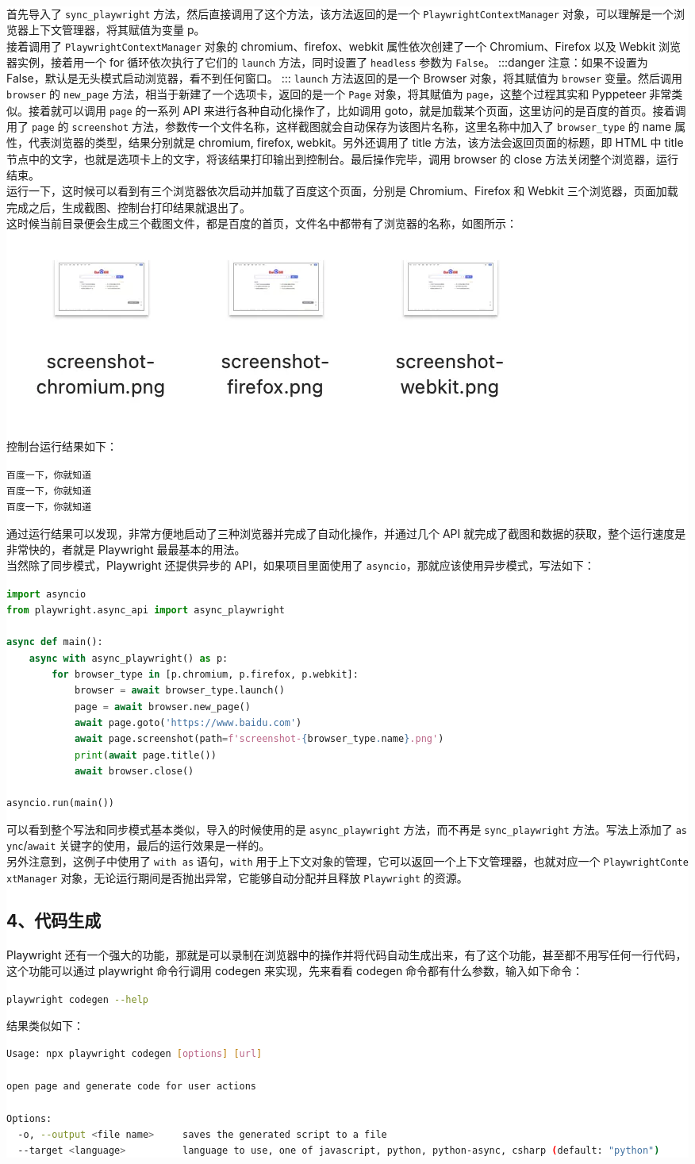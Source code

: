 首先导入了 `sync_playwright` 方法，然后直接调用了这个方法，该方法返回的是一个 `PlaywrightContextManager` 对象，可以理解是一个浏览器上下文管理器，将其赋值为变量 p。<br />接着调用了 `PlaywrightContextManager` 对象的 chromium、firefox、webkit 属性依次创建了一个 Chromium、Firefox 以及 Webkit 浏览器实例，接着用一个 for 循环依次执行了它们的 `launch` 方法，同时设置了 `headless` 参数为 `False`。
:::danger
注意：如果不设置为 False，默认是无头模式启动浏览器，看不到任何窗口。
:::
`launch` 方法返回的是一个 Browser 对象，将其赋值为 `browser` 变量。然后调用 `browser` 的 `new_page` 方法，相当于新建了一个选项卡，返回的是一个 `Page` 对象，将其赋值为 `page`，这整个过程其实和 Pyppeteer 非常类似。接着就可以调用 `page` 的一系列 API 来进行各种自动化操作了，比如调用 goto，就是加载某个页面，这里访问的是百度的首页。接着调用了 `page` 的 `screenshot` 方法，参数传一个文件名称，这样截图就会自动保存为该图片名称，这里名称中加入了 `browser_type` 的 name 属性，代表浏览器的类型，结果分别就是 chromium, firefox, webkit。另外还调用了 title 方法，该方法会返回页面的标题，即 HTML 中  title 节点中的文字，也就是选项卡上的文字，将该结果打印输出到控制台。最后操作完毕，调用 browser 的 close 方法关闭整个浏览器，运行结束。<br />运行一下，这时候可以看到有三个浏览器依次启动并加载了百度这个页面，分别是 Chromium、Firefox 和 Webkit 三个浏览器，页面加载完成之后，生成截图、控制台打印结果就退出了。<br />这时候当前目录便会生成三个截图文件，都是百度的首页，文件名中都带有了浏览器的名称，如图所示：<br />![](./img/1642773216323-5482d767-4790-45d2-8e15-c7df61420c6e.webp)<br />控制台运行结果如下：
```
百度一下，你就知道
百度一下，你就知道
百度一下，你就知道
```
通过运行结果可以发现，非常方便地启动了三种浏览器并完成了自动化操作，并通过几个 API 就完成了截图和数据的获取，整个运行速度是非常快的，者就是 Playwright 最最基本的用法。<br />当然除了同步模式，Playwright 还提供异步的 API，如果项目里面使用了 `asyncio`，那就应该使用异步模式，写法如下：
```python
import asyncio
from playwright.async_api import async_playwright

async def main():
    async with async_playwright() as p:
        for browser_type in [p.chromium, p.firefox, p.webkit]:
            browser = await browser_type.launch()
            page = await browser.new_page()
            await page.goto('https://www.baidu.com')
            await page.screenshot(path=f'screenshot-{browser_type.name}.png')
            print(await page.title())
            await browser.close()

asyncio.run(main())
```
可以看到整个写法和同步模式基本类似，导入的时候使用的是 `async_playwright` 方法，而不再是 `sync_playwright` 方法。写法上添加了 `async`/`await` 关键字的使用，最后的运行效果是一样的。<br />另外注意到，这例子中使用了 `with as` 语句，`with` 用于上下文对象的管理，它可以返回一个上下文管理器，也就对应一个 `PlaywrightContextManager` 对象，无论运行期间是否抛出异常，它能够自动分配并且释放 `Playwright` 的资源。
<a name="XiBG3"></a>
## 4、代码生成
Playwright 还有一个强大的功能，那就是可以录制在浏览器中的操作并将代码自动生成出来，有了这个功能，甚至都不用写任何一行代码，这个功能可以通过 playwright 命令行调用 codegen 来实现，先来看看 codegen 命令都有什么参数，输入如下命令：
```bash
playwright codegen --help
```
结果类似如下：
```bash
Usage: npx playwright codegen [options] [url]

open page and generate code for user actions

Options:
  -o, --output <file name>     saves the generated script to a file
  --target <language>          language to use, one of javascript, python, python-async, csharp (default: "python")
```